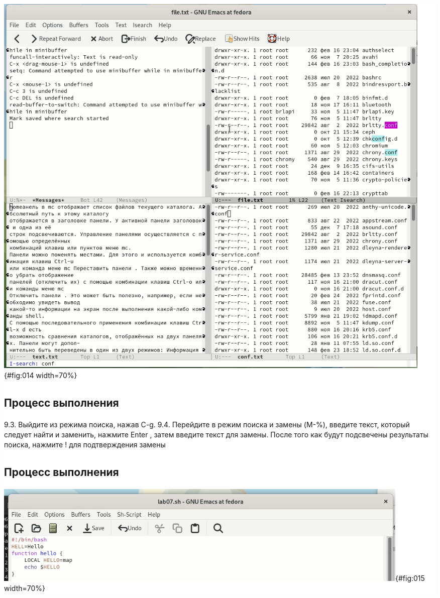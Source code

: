![Режим поиска](image/14.png){#fig:014 width=70%}

## Процесс выполнения

9.3. Выйдите из режима поиска, нажав C-g.
9.4. Перейдите в режим поиска и замены (M-%), введите текст, который следует найти и заменить, нажмите Enter , затем введите текст для замены. После того как будут подсвечены результаты поиска, нажмите ! для подтверждения замены 

## Процесс выполнения

![Режим поиска и замена](image/15.png){#fig:015 width=70%}

